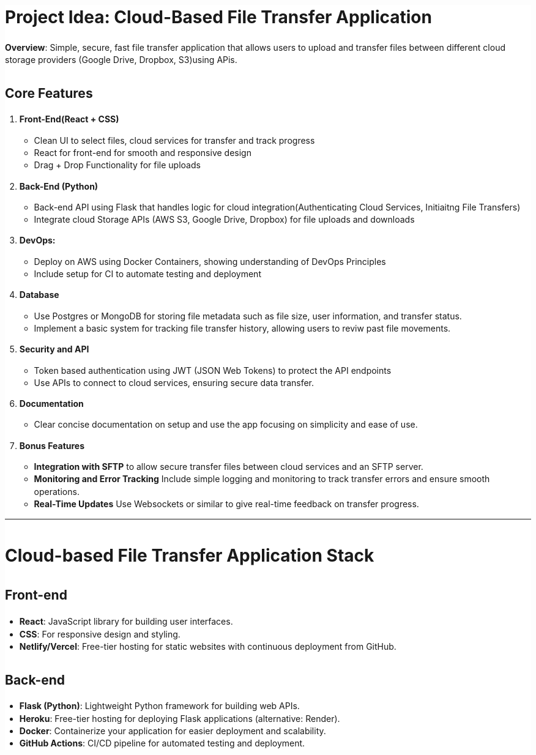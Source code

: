 # Project Idea: Cloud-Based File Transfer Application

**Overview**: Simple, secure, fast file transfer application that allows users to upload and transfer files between different cloud storage providers (Google Drive, Dropbox, S3)using APis.

## Core Features

1. **Front-End(React + CSS)**
    - Clean UI to select files, cloud services for transfer and track progress
    - React for front-end for smooth and responsive design
    - Drag + Drop Functionality for file uploads

2. **Back-End (Python)**
    - Back-end API using Flask that handles logic for cloud integration(Authenticating Cloud Services, Initiaitng File Transfers)
    - Integrate cloud Storage APIs (AWS S3, Google Drive, Dropbox) for file uploads and downloads

3. **DevOps:**
    - Deploy on AWS using Docker Containers, showing understanding of DevOps Principles
    - Include setup for CI to automate testing and deployment

4. **Database**
    - Use Postgres or MongoDB for storing file metadata such as file size, user information, and transfer status.
    - Implement a basic system for tracking file transfer history, allowing users to reviw past file movements.

5. **Security and API**
   - Token based authentication using JWT (JSON Web Tokens) to protect the API endpoints
   - Use APIs to connect to cloud services, ensuring secure data transfer.

6. **Documentation**
    - Clear concise documentation on setup and use the app focusing on simplicity and ease of use.

7. **Bonus Features**
    - **Integration with SFTP** to allow secure transfer files between cloud services and an SFTP server.
    - **Monitoring and Error Tracking** Include simple logging and monitoring to track transfer errors and ensure smooth operations.
    - **Real-Time Updates** Use Websockets or similar to give real-time feedback on transfer progress.

---

# Cloud-based File Transfer Application Stack

## Front-end
- **React**: JavaScript library for building user interfaces.
- **CSS**: For responsive design and styling.
- **Netlify/Vercel**: Free-tier hosting for static websites with continuous deployment from GitHub.

## Back-end
- **Flask (Python)**: Lightweight Python framework for building web APIs.
- **Heroku**: Free-tier hosting for deploying Flask applications (alternative: Render).
- **Docker**: Containerize your application for easier deployment and scalability.
- **GitHub Actions**: CI/CD pipeline for automated testing and deployment.
